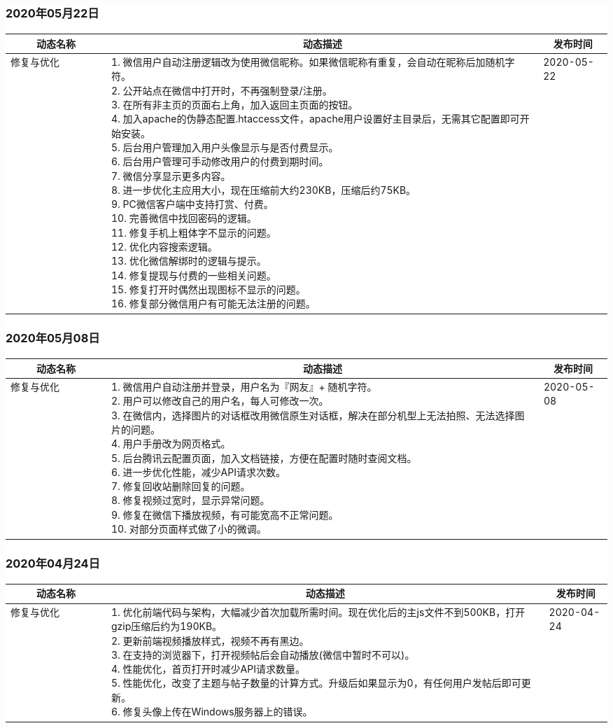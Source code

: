 
### 2020年05月22日

<table>
<thead>
  <tr>
    <th width="130px">动态名称</th>
    <th>动态描述</th>
    <th>发布时间</th>
  </tr>
</thead>
<tbody>
  <tr>
    <td>修复与优化</td>
    <td>1. 微信用户自动注册逻辑改为使用微信昵称。如果微信昵称有重复，会自动在昵称后加随机字符。<br>2. 公开站点在微信中打开时，不再强制登录/注册。<br>3. 在所有非主页的页面右上角，加入返回主页面的按钮。<br>4. 加入apache的伪静态配置.htaccess文件，apache用户设置好主目录后，无需其它配置即可开始安装。<br>5. 后台用户管理加入用户头像显示与是否付费显示。<br>6. 后台用户管理可手动修改用户的付费到期时间。<br>7. 微信分享显示更多内容。<br>8. 进一步优化主应用大小，现在压缩前大约230KB，压缩后约75KB。<br>9. PC微信客户端中支持打赏、付费。<br>10. 完善微信中找回密码的逻辑。<br>11. 修复手机上粗体字不显示的问题。<br>12. 优化内容搜索逻辑。<br>13. 优化微信解绑时的逻辑与提示。<br>14. 修复提现与付费的一些相关问题。<br>15. 修复打开时偶然出现图标不显示的问题。<br>16. 修复部分微信用户有可能无法注册的问题。<br></td>
    <td>2020-05-22</td>
  </tr>
</tbody>
</table>


### 2020年05月08日

<table>
<thead>
  <tr>
    <th width="130px">动态名称</th>
    <th>动态描述</th>
    <th>发布时间</th>
  </tr>
</thead>
<tbody>
  <tr>
    <td>修复与优化</td>
    <td>1. 微信用户自动注册并登录，用户名为『网友』+ 随机字符。<br>2. 用户可以修改自己的用户名，每人可修改一次。<br>3. 在微信内，选择图片的对话框改用微信原生对话框，解决在部分机型上无法拍照、无法选择图片的问题。<br>4. 用户手册改为网页格式。<br>5. 后台腾讯云配置页面，加入文档链接，方便在配置时随时查阅文档。<br>6. 进一步优化性能，减少API请求次数。<br>7. 修复回收站删除回复的问题。<br>8. 修复视频过宽时，显示异常问题。<br>9. 修复在微信下播放视频，有可能宽高不正常问题。<br>10. 对部分页面样式做了小的微调。<br></td>
    <td>2020-05-08</td>
  </tr>
</tbody>
</table>


### 2020年04月24日

<table>
<thead>
  <tr>
    <th width="130px">动态名称</th>
    <th>动态描述</th>
    <th>发布时间</th>
  </tr>
</thead>
<tbody>
  <tr>
    <td>修复与优化</td>
    <td>1. 优化前端代码与架构，大幅减少首次加载所需时间。现在优化后的主js文件不到500KB，打开gzip压缩后约为190KB。<br>2. 更新前端视频播放样式，视频不再有黑边。<br>3. 在支持的浏览器下，打开视频帖后会自动播放(微信中暂时不可以)。<br>4. 性能优化，首页打开时减少API请求数量。<br>5. 性能优化，改变了主题与帖子数量的计算方式。升级后如果显示为0，有任何用户发帖后即可更新。<br>6. 修复头像上传在Windows服务器上的错误。<br></td>
    <td>2020-04-24</td>
  </tr>
